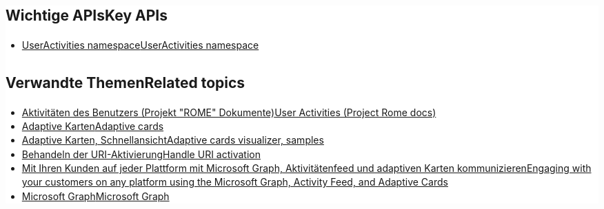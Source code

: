 ## <a name="key-apis"></a><span data-ttu-id="7c7f2-194">Wichtige APIs</span><span class="sxs-lookup"><span data-stu-id="7c7f2-194">Key APIs</span></span>

* [<span data-ttu-id="7c7f2-195">UserActivities namespace</span><span class="sxs-lookup"><span data-stu-id="7c7f2-195">UserActivities namespace</span></span>](https://docs.microsoft.com/uwp/api/windows.applicationmodel.useractivities)

## <a name="related-topics"></a><span data-ttu-id="7c7f2-196">Verwandte Themen</span><span class="sxs-lookup"><span data-stu-id="7c7f2-196">Related topics</span></span>

* [<span data-ttu-id="7c7f2-197">Aktivitäten des Benutzers (Projekt "ROME" Dokumente)</span><span class="sxs-lookup"><span data-stu-id="7c7f2-197">User Activities (Project Rome docs)</span></span>](https://docs.microsoft.com/windows/project-rome/user-activities/)
* [<span data-ttu-id="7c7f2-198">Adaptive Karten</span><span class="sxs-lookup"><span data-stu-id="7c7f2-198">Adaptive cards</span></span>](https://docs.microsoft.com/adaptive-cards/)
* [<span data-ttu-id="7c7f2-199">Adaptive Karten, Schnellansicht</span><span class="sxs-lookup"><span data-stu-id="7c7f2-199">Adaptive cards visualizer, samples</span></span>](http://adaptivecards.io/)
* [<span data-ttu-id="7c7f2-200">Behandeln der URI-Aktivierung</span><span class="sxs-lookup"><span data-stu-id="7c7f2-200">Handle URI activation</span></span>](https://docs.microsoft.com/windows/uwp/launch-resume/handle-uri-activation)
* [<span data-ttu-id="7c7f2-201">Mit Ihren Kunden auf jeder Plattform mit Microsoft Graph, Aktivitätenfeed und adaptiven Karten kommunizieren</span><span class="sxs-lookup"><span data-stu-id="7c7f2-201">Engaging with your customers on any platform using the Microsoft Graph, Activity Feed, and Adaptive Cards</span></span>](https://channel9.msdn.com/Events/Connect/2017/B111)
* [<span data-ttu-id="7c7f2-202">Microsoft Graph</span><span class="sxs-lookup"><span data-stu-id="7c7f2-202">Microsoft Graph</span></span>](https://developer.microsoft.com/graph/)
